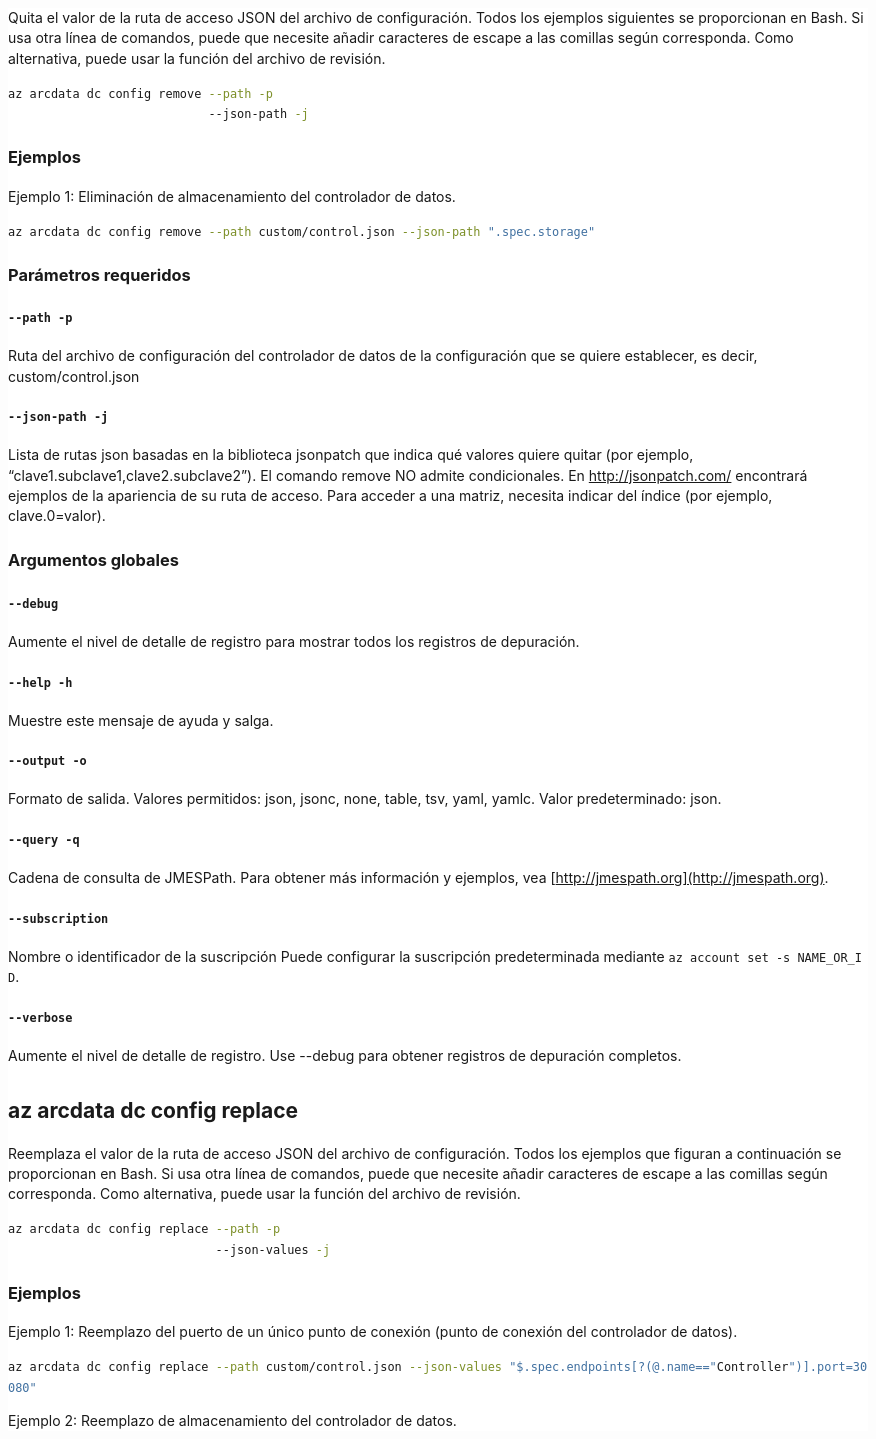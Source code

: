 Quita el valor de la ruta de acceso JSON del archivo de configuración.  Todos los ejemplos siguientes se proporcionan en Bash.  Si usa otra línea de comandos, puede que necesite añadir caracteres de escape a las comillas según corresponda.  Como alternativa, puede usar la función del archivo de revisión.
```bash
az arcdata dc config remove --path -p 
                            --json-path -j
```
### <a name="examples"></a>Ejemplos
Ejemplo 1: Eliminación de almacenamiento del controlador de datos.
```bash
az arcdata dc config remove --path custom/control.json --json-path ".spec.storage"
```
### <a name="required-parameters"></a>Parámetros requeridos
#### `--path -p`
Ruta del archivo de configuración del controlador de datos de la configuración que se quiere establecer, es decir, custom/control.json
#### `--json-path -j`
Lista de rutas json basadas en la biblioteca jsonpatch que indica qué valores quiere quitar (por ejemplo, “clave1.subclave1,clave2.subclave2”). El comando remove NO admite condicionales. En http://jsonpatch.com/ encontrará ejemplos de la apariencia de su ruta de acceso.  Para acceder a una matriz, necesita indicar del índice (por ejemplo, clave.0=valor).
### <a name="global-arguments"></a>Argumentos globales
#### `--debug`
Aumente el nivel de detalle de registro para mostrar todos los registros de depuración.
#### `--help -h`
Muestre este mensaje de ayuda y salga.
#### `--output -o`
Formato de salida.  Valores permitidos: json, jsonc, none, table, tsv, yaml, yamlc.  Valor predeterminado: json.
#### `--query -q`
Cadena de consulta de JMESPath. Para obtener más información y ejemplos, vea [http://jmespath.org](http://jmespath.org).
#### `--subscription`
Nombre o identificador de la suscripción Puede configurar la suscripción predeterminada mediante `az account set -s NAME_OR_ID`.
#### `--verbose`
Aumente el nivel de detalle de registro. Use --debug para obtener registros de depuración completos.
## <a name="az-arcdata-dc-config-replace"></a>az arcdata dc config replace
Reemplaza el valor de la ruta de acceso JSON del archivo de configuración.  Todos los ejemplos que figuran a continuación se proporcionan en Bash.  Si usa otra línea de comandos, puede que necesite añadir caracteres de escape a las comillas según corresponda.  Como alternativa, puede usar la función del archivo de revisión.
```bash
az arcdata dc config replace --path -p 
                             --json-values -j
```
### <a name="examples"></a>Ejemplos
Ejemplo 1: Reemplazo del puerto de un único punto de conexión (punto de conexión del controlador de datos).
```bash
az arcdata dc config replace --path custom/control.json --json-values "$.spec.endpoints[?(@.name=="Controller")].port=30080"
```
Ejemplo 2: Reemplazo de almacenamiento del controlador de datos.
```bash
```